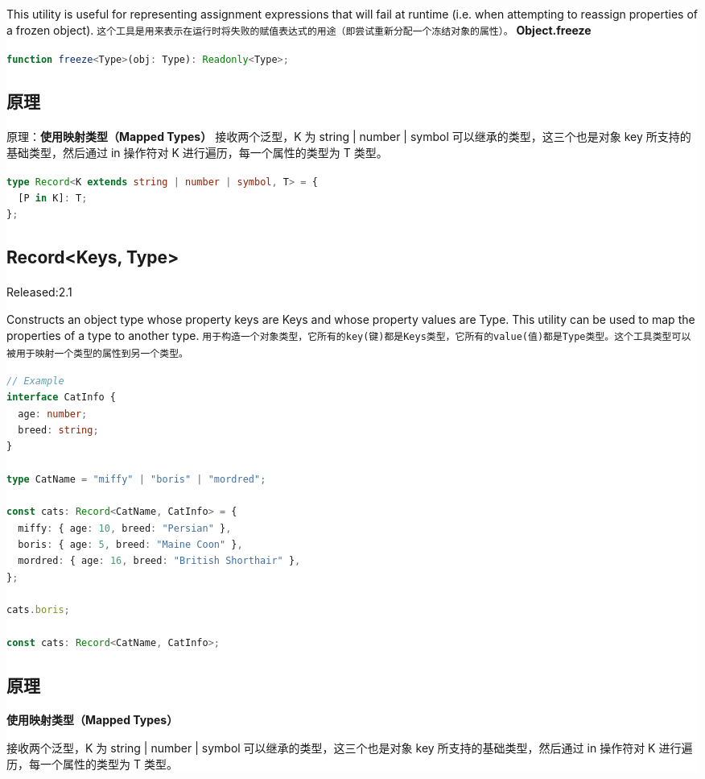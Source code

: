 This utility is useful for representing assignment expressions that will fail at runtime (i.e. when attempting to reassign properties of a frozen object).
`这个工具是用来表示在运行时将失败的赋值表达式的用途（即尝试重新分配一个冻结对象的属性）。`
**Object.freeze**

```ts
function freeze<Type>(obj: Type): Readonly<Type>;
```

## 原理

原理：**使用映射类型（Mapped Types）** 接收两个泛型，K 为 string | number | symbol 可以继承的类型，这三个也是对象 key 所支持的基础类型，然后通过 in 操作符对 K 进行遍历，每一个属性的类型为 T 类型。

```ts
type Record<K extends string | number | symbol, T> = {
  [P in K]: T;
};
```

## Record<Keys, Type>

Released:2.1

Constructs an object type whose property keys are Keys and whose property values are Type. This utility can be used to map the properties of a type to another type.
`用于构造一个对象类型，它所有的key(键)都是Keys类型，它所有的value(值)都是Type类型。这个工具类型可以被用于映射一个类型的属性到另一个类型。`

```ts
// Example
interface CatInfo {
  age: number;
  breed: string;
}

type CatName = "miffy" | "boris" | "mordred";

const cats: Record<CatName, CatInfo> = {
  miffy: { age: 10, breed: "Persian" },
  boris: { age: 5, breed: "Maine Coon" },
  mordred: { age: 16, breed: "British Shorthair" },
};

cats.boris;

const cats: Record<CatName, CatInfo>;
```

## 原理

**使用映射类型（Mapped Types）**

接收两个泛型，K 为 string | number | symbol 可以继承的类型，这三个也是对象 key 所支持的基础类型，然后通过 in 操作符对 K 进行遍历，每一个属性的类型为 T 类型。


  [P in K]: T[P];
  [extraProps: string]: any;
